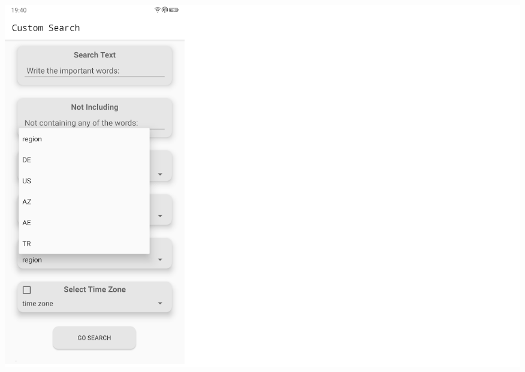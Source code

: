 <a href = ""><img src="https://raw.githubusercontent.com/mahmut-salih-cicek/mahmut-salih-cicek/main/app_img/unnamed-12.webp" width="300px"></a>